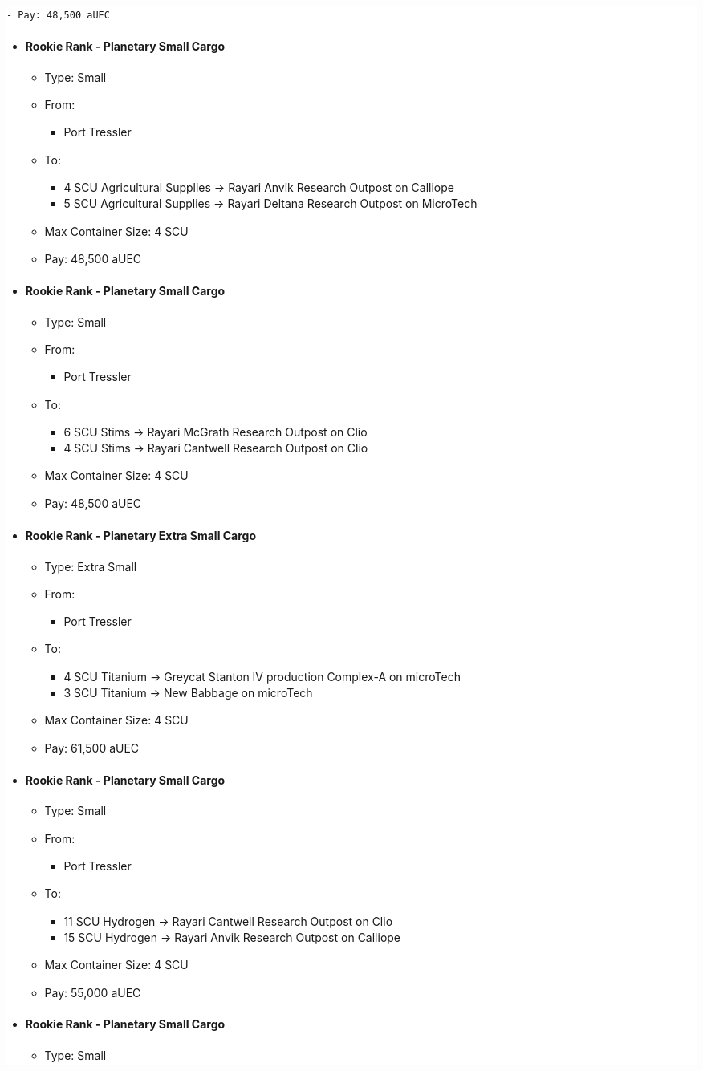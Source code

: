 	- Pay: 48,500 aUEC

- #### Rookie Rank - Planetary Small Cargo
    - Type: Small

    - From:
        - Port Tressler

    - To:
        - 4 SCU Agricultural Supplies -> Rayari Anvik Research Outpost on Calliope
        - 5 SCU Agricultural Supplies -> Rayari Deltana Research Outpost on MicroTech

	- Max Container Size: 4 SCU

    - Pay: 48,500 aUEC

- #### Rookie Rank - Planetary Small Cargo
    - Type: Small

    - From:
        - Port Tressler

    - To:
        - 6 SCU Stims -> Rayari McGrath Research Outpost on Clio
        - 4 SCU Stims -> Rayari Cantwell Research Outpost on Clio

	- Max Container Size: 4 SCU

    - Pay: 48,500 aUEC

- #### Rookie Rank - Planetary Extra Small Cargo
    - Type: Extra Small

    - From:
        - Port Tressler

    - To:
        - 4 SCU Titanium -> Greycat Stanton IV production Complex-A on microTech
        - 3 SCU Titanium -> New Babbage on microTech

	- Max Container Size: 4 SCU

    - Pay: 61,500 aUEC

- #### Rookie Rank - Planetary Small Cargo
    - Type: Small

    - From:
        - Port Tressler

    - To:
        - 11 SCU Hydrogen -> Rayari Cantwell Research Outpost on Clio
        - 15 SCU Hydrogen -> Rayari Anvik Research Outpost on Calliope

	- Max Container Size: 4 SCU

    - Pay: 55,000 aUEC

- #### Rookie Rank - Planetary Small Cargo
    - Type: Small
